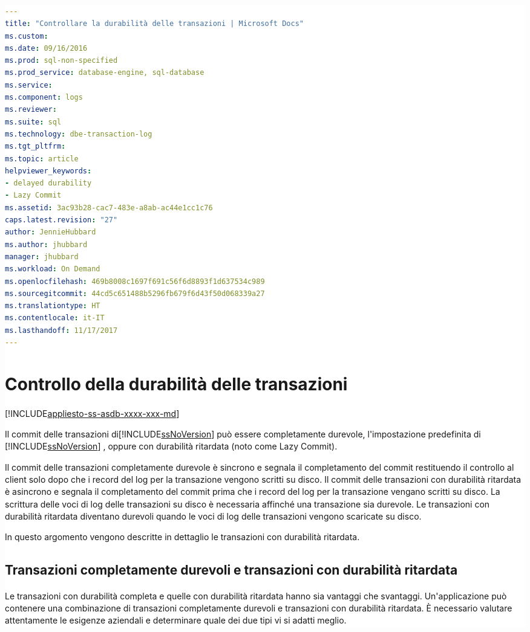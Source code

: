 ```yaml
---
title: "Controllare la durabilità delle transazioni | Microsoft Docs"
ms.custom: 
ms.date: 09/16/2016
ms.prod: sql-non-specified
ms.prod_service: database-engine, sql-database
ms.service: 
ms.component: logs
ms.reviewer: 
ms.suite: sql
ms.technology: dbe-transaction-log
ms.tgt_pltfrm: 
ms.topic: article
helpviewer_keywords:
- delayed durability
- Lazy Commit
ms.assetid: 3ac93b28-cac7-483e-a8ab-ac44e1cc1c76
caps.latest.revision: "27"
author: JennieHubbard
ms.author: jhubbard
manager: jhubbard
ms.workload: On Demand
ms.openlocfilehash: 469b8008c1697f691c56f6d8893f1d637534c989
ms.sourcegitcommit: 44cd5c651488b5296fb679f6d43f50d068339a27
ms.translationtype: HT
ms.contentlocale: it-IT
ms.lasthandoff: 11/17/2017
---
```

# <a name="control-transaction-durability"></a>Controllo della durabilità delle transazioni
[!INCLUDE[appliesto-ss-asdb-xxxx-xxx-md](../../includes/appliesto-ss-asdb-xxxx-xxx-md.md)]

  Il commit delle transazioni di[!INCLUDE[ssNoVersion](../../includes/ssnoversion-md.md)] può essere completamente durevole, l'impostazione predefinita di [!INCLUDE[ssNoVersion](../../includes/ssnoversion-md.md)] , oppure con durabilità ritardata (noto come Lazy Commit).    
    
 Il commit delle transazioni completamente durevole è sincrono e segnala il completamento del commit restituendo il controllo al client solo dopo che i record del log per la transazione vengono scritti su disco. Il commit delle transazioni con durabilità ritardata è asincrono e segnala il completamento del commit prima che i record del log per la transazione vengano scritti su disco. La scrittura delle voci di log delle transazioni su disco è necessaria affinché una transazione sia durevole. Le transazioni con durabilità ritardata diventano durevoli quando le voci di log delle transazioni vengono scaricate su disco.    
    
 In questo argomento vengono descritte in dettaglio le transazioni con durabilità ritardata.    
    
## <a name="full-vs-delayed-transaction-durability"></a>Transazioni completamente durevoli e  transazioni con durabilità ritardata    
 Le transazioni con durabilità completa e quelle con durabilità ritardata hanno sia vantaggi che svantaggi. Un'applicazione può contenere una combinazione di transazioni completamente durevoli e transazioni con durabilità ritardata. È necessario valutare attentamente le esigenze aziendali e determinare quale dei due tipi vi si adatti meglio.    
    